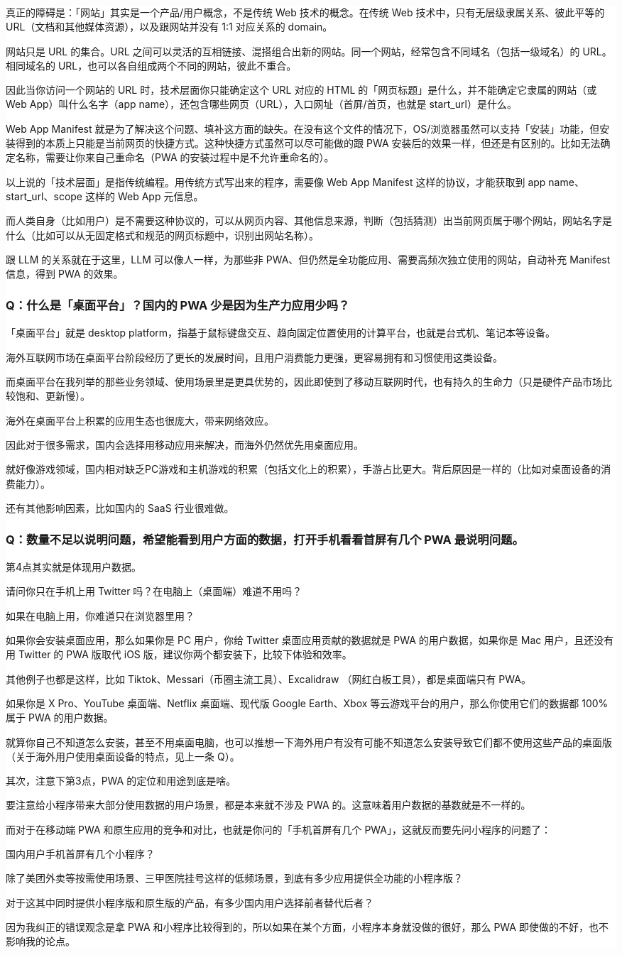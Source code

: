 真正的障碍是：「网站」其实是一个产品/用户概念，不是传统 Web 技术的概念。在传统 Web 技术中，只有无层级隶属关系、彼此平等的 URL（文档和其他媒体资源），以及跟网站并没有 1:1 对应关系的 domain。

网站只是 URL 的集合。URL 之间可以灵活的互相链接、混搭组合出新的网站。同一个网站，经常包含不同域名（包括一级域名）的 URL。相同域名的 URL，也可以各自组成两个不同的网站，彼此不重合。

因此当你访问一个网站的 URL 时，技术层面你只能确定这个 URL 对应的 HTML 的「网页标题」是什么，并不能确定它隶属的网站（或 Web App）叫什么名字（app name），还包含哪些网页（URL），入口网址（首屏/首页，也就是 start_url）是什么。

Web App Manifest 就是为了解决这个问题、填补这方面的缺失。在没有这个文件的情况下，OS/浏览器虽然可以支持「安装」功能，但安装得到的本质上只能是当前网页的快捷方式。这种快捷方式虽然可以尽可能做的跟 PWA 安装后的效果一样，但还是有区别的。比如无法确定名称，需要让你来自己重命名（PWA 的安装过程中是不允许重命名的）。

以上说的「技术层面」是指传统编程。用传统方式写出来的程序，需要像 Web App Manifest 这样的协议，才能获取到 app name、start_url、scope 这样的 Web App 元信息。

而人类自身（比如用户）是不需要这种协议的，可以从网页内容、其他信息来源，判断（包括猜测）出当前网页属于哪个网站，网站名字是什么（比如可以从无固定格式和规范的网页标题中，识别出网站名称）。

跟 LLM 的关系就在于这里，LLM 可以像人一样，为那些非 PWA、但仍然是全功能应用、需要高频次独立使用的网站，自动补充 Manifest 信息，得到 PWA 的效果。

### Q：什么是「桌面平台」？国内的 PWA 少是因为生产力应用少吗？

「桌面平台」就是 desktop platform，指基于鼠标键盘交互、趋向固定位置使用的计算平台，也就是台式机、笔记本等设备。

海外互联网市场在桌面平台阶段经历了更长的发展时间，且用户消费能力更强，更容易拥有和习惯使用这类设备。

而桌面平台在我列举的那些业务领域、使用场景里是更具优势的，因此即使到了移动互联网时代，也有持久的生命力（只是硬件产品市场比较饱和、更新慢）。

海外在桌面平台上积累的应用生态也很庞大，带来网络效应。

因此对于很多需求，国内会选择用移动应用来解决，而海外仍然优先用桌面应用。

就好像游戏领域，国内相对缺乏PC游戏和主机游戏的积累（包括文化上的积累），手游占比更大。背后原因是一样的（比如对桌面设备的消费能力）。

还有其他影响因素，比如国内的 SaaS 行业很难做。

### Q：数量不足以说明问题，希望能看到用户方面的数据，打开手机看看首屏有几个 PWA 最说明问题。

第4点其实就是体现用户数据。

请问你只在手机上用 Twitter 吗？在电脑上（桌面端）难道不用吗？

如果在电脑上用，你难道只在浏览器里用？

如果你会安装桌面应用，那么如果你是 PC 用户，你给 Twitter 桌面应用贡献的数据就是 PWA 的用户数据，如果你是 Mac 用户，且还没有用 Twitter 的 PWA 版取代 iOS 版，建议你两个都安装下，比较下体验和效率。

其他例子也都是这样，比如 Tiktok、Messari（币圈主流工具）、Excalidraw （网红白板工具），都是桌面端只有 PWA。

如果你是 X Pro、YouTube 桌面端、Netflix 桌面端、现代版 Google Earth、Xbox 等云游戏平台的用户，那么你使用它们的数据都 100% 属于 PWA 的用户数据。

就算你自己不知道怎么安装，甚至不用桌面电脑，也可以推想一下海外用户有没有可能不知道怎么安装导致它们都不使用这些产品的桌面版（关于海外用户使用桌面设备的特点，见上一条 Q）。

其次，注意下第3点，PWA 的定位和用途到底是啥。

要注意给小程序带来大部分使用数据的用户场景，都是本来就不涉及 PWA 的。这意味着用户数据的基数就是不一样的。

而对于在移动端 PWA 和原生应用的竞争和对比，也就是你问的「手机首屏有几个 PWA」，这就反而要先问小程序的问题了：

国内用户手机首屏有几个小程序？

除了美团外卖等按需使用场景、三甲医院挂号这样的低频场景，到底有多少应用提供全功能的小程序版？

对于这其中同时提供小程序版和原生版的产品，有多少国内用户选择前者替代后者？

因为我纠正的错误观念是拿 PWA 和小程序比较得到的，所以如果在某个方面，小程序本身就没做的很好，那么 PWA 即使做的不好，也不影响我的论点。
